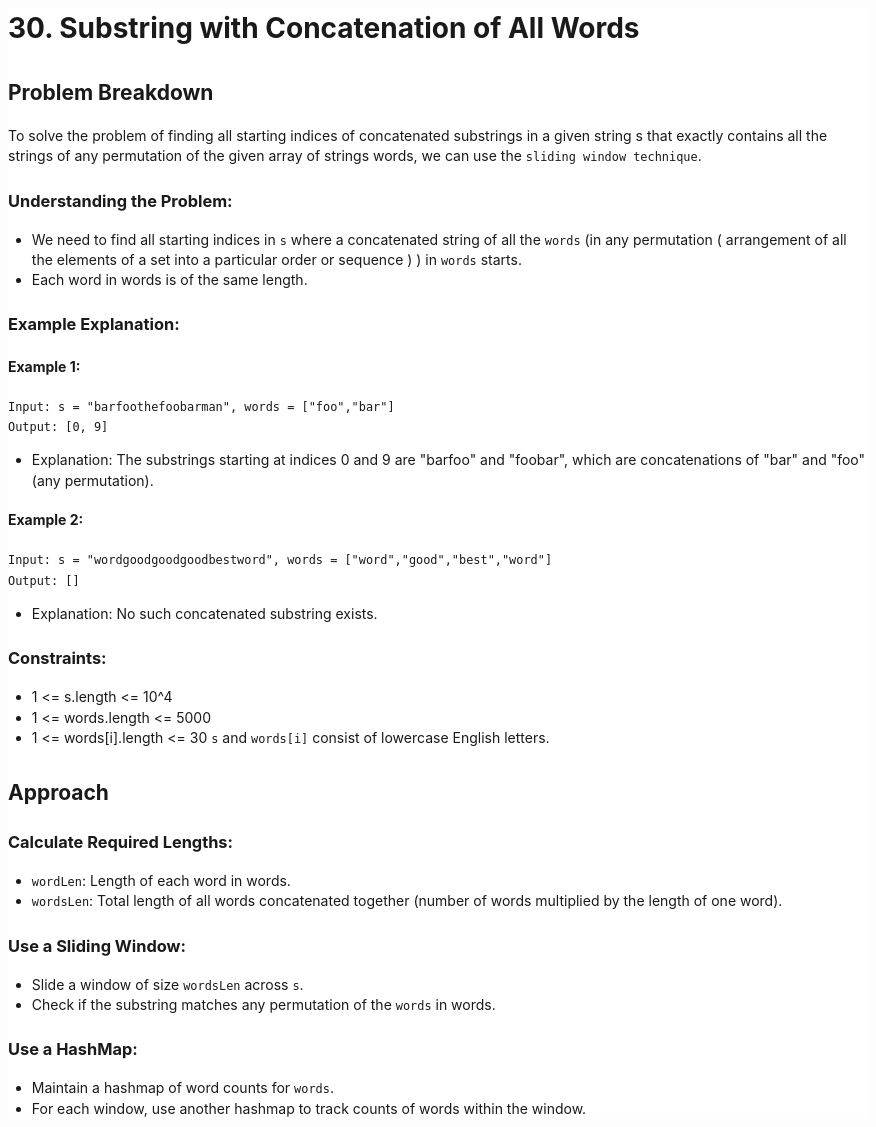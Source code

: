 # 30. Substring with Concatenation of All Words

## Problem Breakdown
To solve the problem of finding all starting indices of concatenated substrings in a given string s that exactly contains all the strings of any permutation of the given array of strings words, we can use the `sliding window technique`.

### Understanding the Problem:
- We need to find all starting indices in `s` where a concatenated string of all the `words` (in any permutation ( arrangement of all the elements of a set into a particular order or sequence ) ) in `words` starts.
- Each word in words is of the same length.
### Example Explanation:
#### Example 1:
```
Input: s = "barfoothefoobarman", words = ["foo","bar"]
Output: [0, 9]
```
- Explanation: The substrings starting at indices 0 and 9 are "barfoo" and "foobar", which are concatenations of "bar" and "foo" (any permutation).
#### Example 2:
```
Input: s = "wordgoodgoodgoodbestword", words = ["word","good","best","word"]
Output: []
```
- Explanation: No such concatenated substring exists.

### Constraints:
- 1 <= s.length <= 10^4
- 1 <= words.length <= 5000
- 1 <= words[i].length <= 30
`s` and `words[i]` consist of lowercase English letters.

## Approach
### Calculate Required Lengths:
- `wordLen`: Length of each word in words.
- `wordsLen`: Total length of all words concatenated together (number of words multiplied by the length of one word).
### Use a Sliding Window:
- Slide a window of size `wordsLen` across `s`.
- Check if the substring matches any permutation of the `words` in words.
### Use a HashMap:
- Maintain a hashmap of word counts for `words`.
- For each window, use another hashmap to track counts of words within the window.
